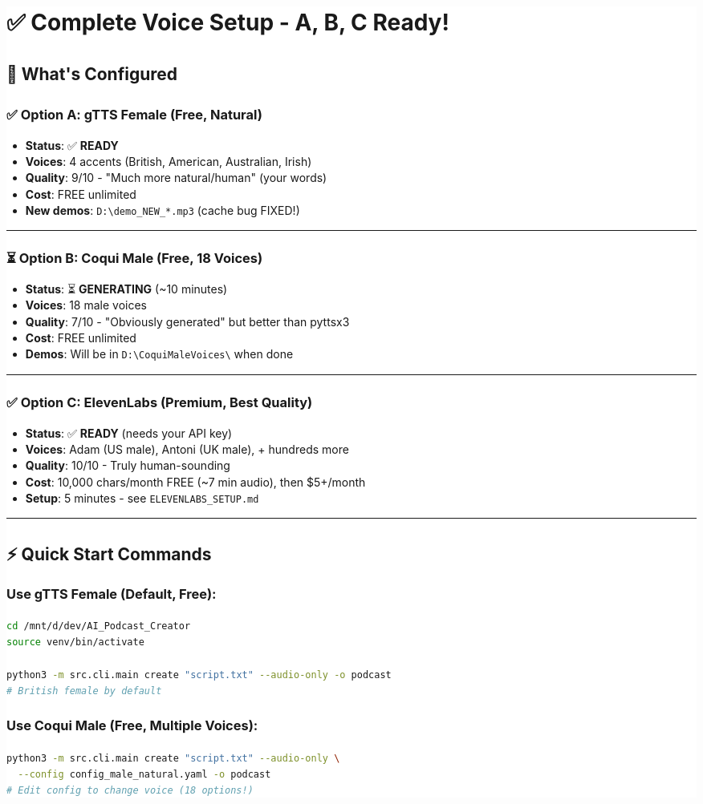 # ✅ Complete Voice Setup - A, B, C Ready!

## 🎉 What's Configured

### ✅ **Option A: gTTS Female** (Free, Natural)
- **Status**: ✅ **READY**
- **Voices**: 4 accents (British, American, Australian, Irish)
- **Quality**: 9/10 - "Much more natural/human" (your words)
- **Cost**: FREE unlimited
- **New demos**: `D:\demo_NEW_*.mp3` (cache bug FIXED!)

---

### ⏳ **Option B: Coqui Male** (Free, 18 Voices)
- **Status**: ⏳ **GENERATING** (~10 minutes)
- **Voices**: 18 male voices
- **Quality**: 7/10 - "Obviously generated" but better than pyttsx3
- **Cost**: FREE unlimited
- **Demos**: Will be in `D:\CoquiMaleVoices\` when done

---

### ✅ **Option C: ElevenLabs** (Premium, Best Quality)
- **Status**: ✅ **READY** (needs your API key)
- **Voices**: Adam (US male), Antoni (UK male), + hundreds more
- **Quality**: 10/10 - Truly human-sounding
- **Cost**: 10,000 chars/month FREE (~7 min audio), then $5+/month
- **Setup**: 5 minutes - see `ELEVENLABS_SETUP.md`

---

## ⚡ Quick Start Commands

### **Use gTTS Female** (Default, Free):
```bash
cd /mnt/d/dev/AI_Podcast_Creator
source venv/bin/activate

python3 -m src.cli.main create "script.txt" --audio-only -o podcast
# British female by default
```

### **Use Coqui Male** (Free, Multiple Voices):
```bash
python3 -m src.cli.main create "script.txt" --audio-only \
  --config config_male_natural.yaml -o podcast
# Edit config to change voice (18 options!)
```
